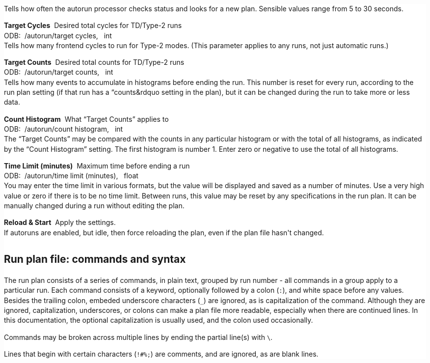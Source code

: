 Tells how often the autorun processor checks status and looks for a new plan.
Sensible values range from 5 to 30 seconds.
<p>
<strong>Target Cycles</strong>&nbsp; Desired total cycles for TD/Type-2 runs<br>
ODB:&nbsp; /autorun/target cycles, &nbsp; int<br>
Tells how many frontend cycles to run for Type-2 modes. (This parameter
applies to any runs, not just automatic runs.)
<p>
<strong>Target Counts</strong>&nbsp; Desired total counts for TD/Type-2 runs<br>
ODB:&nbsp; /autorun/target counts, &nbsp; int<br>
Tells how many events to accumulate in histograms before ending the run. This number is 
reset for every run, according to the run plan setting (if that run has a &ldquo;counts&rdquo
setting in the plan), but it can be changed during the run to take more or less data.
<p>
<strong>Count Histogram</strong>&nbsp; What &ldquo;Target Counts&rdquo; applies to<br>
ODB:&nbsp; /autorun/count histogram, &nbsp; int<br>
The &ldquo;Target Counts&rdquo; may be compared with the counts in any particular 
histogram or with the total of all histograms, as indicated by the &ldquo;Count 
Histogram&rdquo; setting. The first histogram is number 1. Enter zero or negative 
to use the total of all histograms.
<p>
<strong>Time Limit (minutes)</strong>&nbsp; Maximum time before ending a run<br>
ODB:&nbsp; /autorun/time limit (minutes), &nbsp; float<br>
You may enter the time limit in various formats, but the value will be
displayed and saved as a number of minutes.  Use a very high value or
zero if there is to be no time limit.  Between runs, this value may
be reset by any specifications in the run plan. It can be manually changed
during a run without editing the plan.
<p>
<strong>Reload &amp; Start</strong>&nbsp; Apply the settings.<br>
If autoruns are enabled, but idle, then force reloading the plan, 
even if the plan file hasn't changed. 
<p>

## Run plan file: commands and syntax

The run plan consists of a series of commands, in plain text, grouped
by run number - all commands in a group apply to a particular run.
Each command consists of a keyword, optionally followed by a colon (`:`), 
and white space before any values. Besides the trailing colon, embeded
underscore characters (`_`) are ignored, as is capitalization
of the command. Although they are ignored, capitalization, underscores,
or colons can make a plan file more readable, especially when 
there are continued lines. In this documentation, the optional 
capitalization is usually used, and the colon used occasionally.

Commands may be broken across multiple lines 
by ending the partial line(s) with `\`.


Lines that begin with certain characters (`!#%;`) are comments, and are ignored,
as are blank lines.
